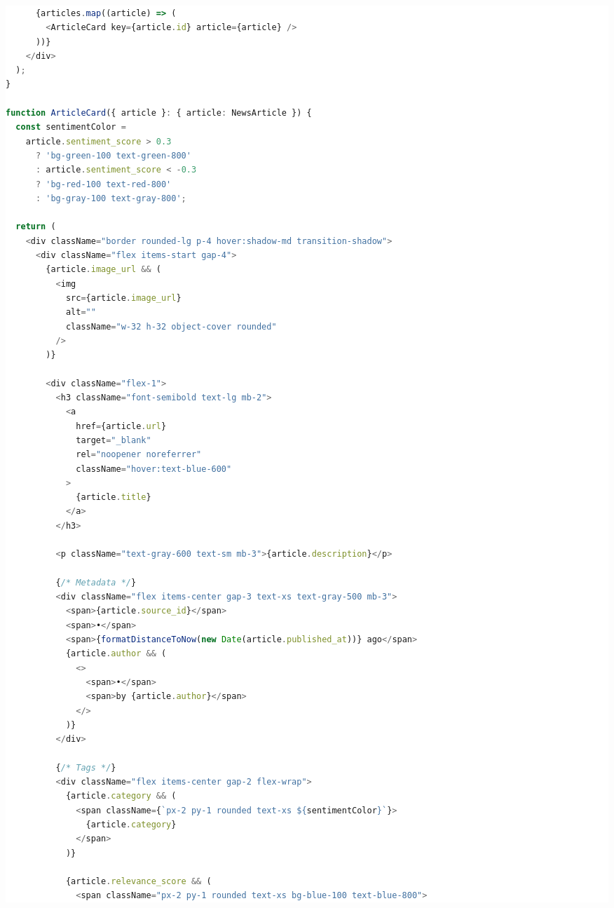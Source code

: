 ```typescript
      {articles.map((article) => (
        <ArticleCard key={article.id} article={article} />
      ))}
    </div>
  );
}

function ArticleCard({ article }: { article: NewsArticle }) {
  const sentimentColor =
    article.sentiment_score > 0.3
      ? 'bg-green-100 text-green-800'
      : article.sentiment_score < -0.3
      ? 'bg-red-100 text-red-800'
      : 'bg-gray-100 text-gray-800';

  return (
    <div className="border rounded-lg p-4 hover:shadow-md transition-shadow">
      <div className="flex items-start gap-4">
        {article.image_url && (
          <img
            src={article.image_url}
            alt=""
            className="w-32 h-32 object-cover rounded"
          />
        )}

        <div className="flex-1">
          <h3 className="font-semibold text-lg mb-2">
            <a
              href={article.url}
              target="_blank"
              rel="noopener noreferrer"
              className="hover:text-blue-600"
            >
              {article.title}
            </a>
          </h3>

          <p className="text-gray-600 text-sm mb-3">{article.description}</p>

          {/* Metadata */}
          <div className="flex items-center gap-3 text-xs text-gray-500 mb-3">
            <span>{article.source_id}</span>
            <span>•</span>
            <span>{formatDistanceToNow(new Date(article.published_at))} ago</span>
            {article.author && (
              <>
                <span>•</span>
                <span>by {article.author}</span>
              </>
            )}
          </div>

          {/* Tags */}
          <div className="flex items-center gap-2 flex-wrap">
            {article.category && (
              <span className={`px-2 py-1 rounded text-xs ${sentimentColor}`}>
                {article.category}
              </span>
            )}

            {article.relevance_score && (
              <span className="px-2 py-1 rounded text-xs bg-blue-100 text-blue-800">
```
